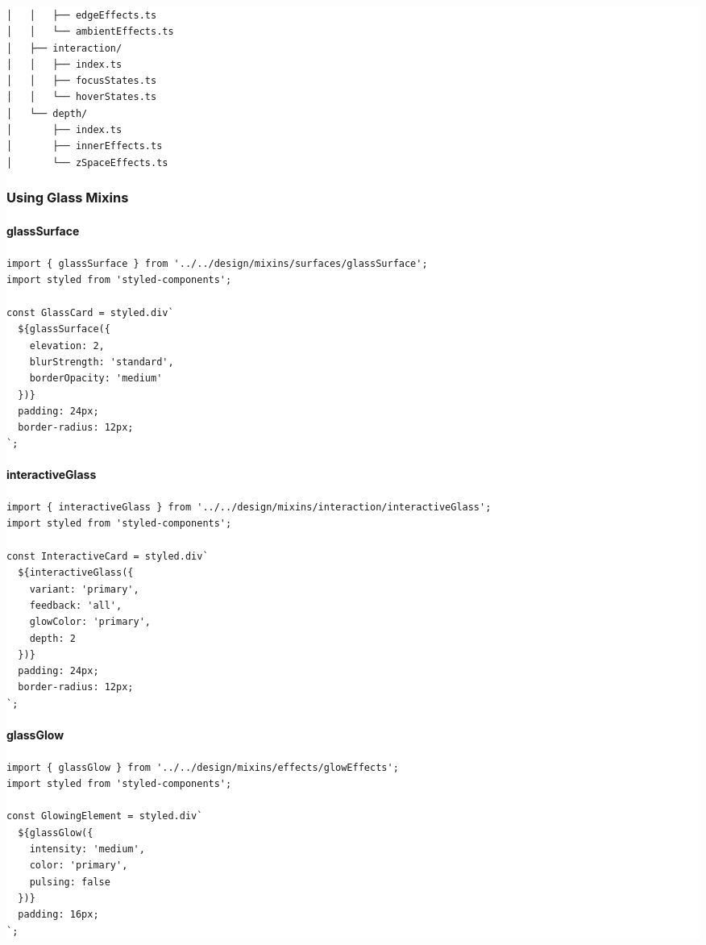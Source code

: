 ```
│   │   ├── edgeEffects.ts     
│   │   └── ambientEffects.ts  
│   ├── interaction/
│   │   ├── index.ts
│   │   ├── focusStates.ts     
│   │   └── hoverStates.ts
│   └── depth/
│       ├── index.ts
│       ├── innerEffects.ts    
│       └── zSpaceEffects.ts
```

### Using Glass Mixins

#### glassSurface

```tsx
import { glassSurface } from '../../design/mixins/surfaces/glassSurface';
import styled from 'styled-components';

const GlassCard = styled.div`
  ${glassSurface({
    elevation: 2,
    blurStrength: 'standard',
    borderOpacity: 'medium'
  })}
  padding: 24px;
  border-radius: 12px;
`;
```

#### interactiveGlass

```tsx
import { interactiveGlass } from '../../design/mixins/interaction/interactiveGlass';
import styled from 'styled-components';

const InteractiveCard = styled.div`
  ${interactiveGlass({
    variant: 'primary',
    feedback: 'all',
    glowColor: 'primary', 
    depth: 2
  })}
  padding: 24px;
  border-radius: 12px;
`;
```

#### glassGlow

```tsx
import { glassGlow } from '../../design/mixins/effects/glowEffects';
import styled from 'styled-components';

const GlowingElement = styled.div`
  ${glassGlow({
    intensity: 'medium', 
    color: 'primary',
    pulsing: false
  })}
  padding: 16px;
`;
```
